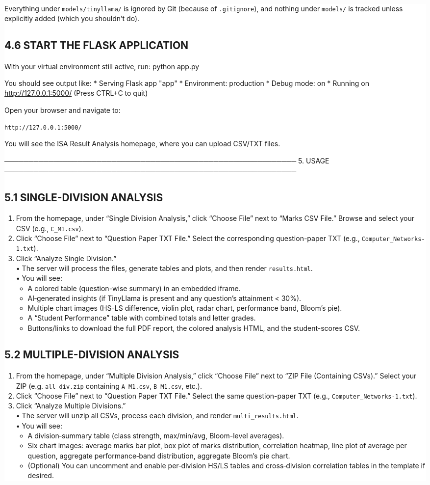 Everything under `models/tinyllama/` is ignored by Git (because of `.gitignore`), and nothing under `models/` is tracked unless explicitly added (which you shouldn’t do).

4.6 START THE FLASK APPLICATION
-------------------------------
With your virtual environment still active, run:
    python app.py

You should see output like:
    * Serving Flask app "app"
    * Environment: production
    * Debug mode: on
    * Running on http://127.0.0.1:5000/ (Press CTRL+C to quit)

Open your browser and navigate to:

    http://127.0.0.1:5000/

You will see the ISA Result Analysis homepage, where you can upload CSV/TXT files.

────────────────────────────────────────────────────────────
5. USAGE
────────────────────────────────────────────────────────────

5.1 SINGLE-DIVISION ANALYSIS
----------------------------
1. From the homepage, under “Single Division Analysis,” click “Choose File” next to “Marks CSV File.” Browse and select your CSV (e.g., `C_M1.csv`).
2. Click “Choose File” next to “Question Paper TXT File.” Select the corresponding question-paper TXT (e.g., `Computer_Networks-1.txt`).
3. Click “Analyze Single Division.”  
   • The server will process the files, generate tables and plots, and then render `results.html`.  
   • You will see:
     - A colored table (question-wise summary) in an embedded iframe.
     - AI‐generated insights (if TinyLlama is present and any question’s attainment < 30%).
     - Multiple chart images (HS-LS difference, violin plot, radar chart, performance band, Bloom’s pie).
     - A “Student Performance” table with combined totals and letter grades.
     - Buttons/links to download the full PDF report, the colored analysis HTML, and the student-scores CSV.

5.2 MULTIPLE-DIVISION ANALYSIS
------------------------------
1. From the homepage, under “Multiple Division Analysis,” click “Choose File” next to “ZIP File (Containing CSVs).” Select your ZIP (e.g. `all_div.zip` containing `A_M1.csv`, `B_M1.csv`, etc.).
2. Click “Choose File” next to “Question Paper TXT File.” Select the same question-paper TXT (e.g., `Computer_Networks-1.txt`).
3. Click “Analyze Multiple Divisions.”  
   • The server will unzip all CSVs, process each division, and render `multi_results.html`.  
   • You will see:
     - A division‐summary table (class strength, max/min/avg, Bloom-level averages).
     - Six chart images: average marks bar plot, box plot of marks distribution, correlation heatmap, line plot of average per question, aggregate performance‐band distribution, aggregate Bloom’s pie chart.
     - (Optional) You can uncomment and enable per‐division HS/LS tables and cross‐division correlation tables in the template if desired.
